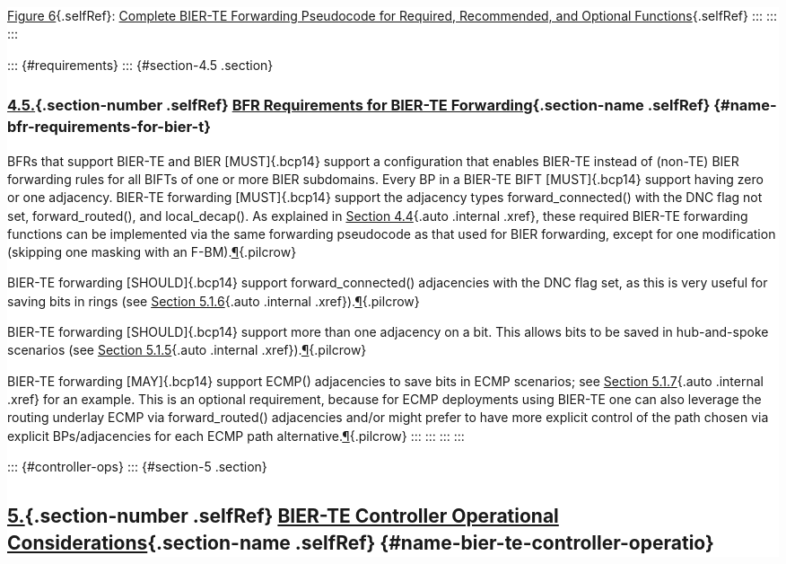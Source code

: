 [Figure 6](#figure-6){.selfRef}: [Complete BIER-TE Forwarding Pseudocode
for Required, Recommended, and Optional
Functions](#name-complete-bier-te-forwarding){.selfRef}
:::
:::
:::

::: {#requirements}
::: {#section-4.5 .section}
### [4.5.](#section-4.5){.section-number .selfRef} [BFR Requirements for BIER-TE Forwarding](#name-bfr-requirements-for-bier-t){.section-name .selfRef} {#name-bfr-requirements-for-bier-t}

BFRs that support BIER-TE and BIER [MUST]{.bcp14} support a
configuration that enables BIER-TE instead of (non-TE) BIER forwarding
rules for all BIFTs of one or more BIER subdomains. Every BP in a
BIER-TE BIFT [MUST]{.bcp14} support having zero or one adjacency.
BIER-TE forwarding [MUST]{.bcp14} support the adjacency types
forward_connected() with the DNC flag not set, forward_routed(), and
local_decap(). As explained in [Section 4.4](#pseudocode){.auto
.internal .xref}, these required BIER-TE forwarding functions can be
implemented via the same forwarding pseudocode as that used for BIER
forwarding, except for one modification (skipping one masking with an
F-BM).[¶](#section-4.5-1){.pilcrow}

BIER-TE forwarding [SHOULD]{.bcp14} support forward_connected()
adjacencies with the DNC flag set, as this is very useful for saving
bits in rings (see [Section 5.1.6](#rings){.auto .internal
.xref}).[¶](#section-4.5-2){.pilcrow}

BIER-TE forwarding [SHOULD]{.bcp14} support more than one adjacency on a
bit. This allows bits to be saved in hub-and-spoke scenarios (see
[Section 5.1.5](#hubnspoke){.auto .internal
.xref}).[¶](#section-4.5-3){.pilcrow}

BIER-TE forwarding [MAY]{.bcp14} support ECMP() adjacencies to save bits
in ECMP scenarios; see [Section 5.1.7](#ecmp){.auto .internal .xref} for
an example. This is an optional requirement, because for ECMP
deployments using BIER-TE one can also leverage the routing underlay
ECMP via forward_routed() adjacencies and/or might prefer to have more
explicit control of the path chosen via explicit BPs/adjacencies for
each ECMP path alternative.[¶](#section-4.5-4){.pilcrow}
:::
:::
:::
:::

::: {#controller-ops}
::: {#section-5 .section}
## [5.](#section-5){.section-number .selfRef} [BIER-TE Controller Operational Considerations](#name-bier-te-controller-operatio){.section-name .selfRef} {#name-bier-te-controller-operatio}
